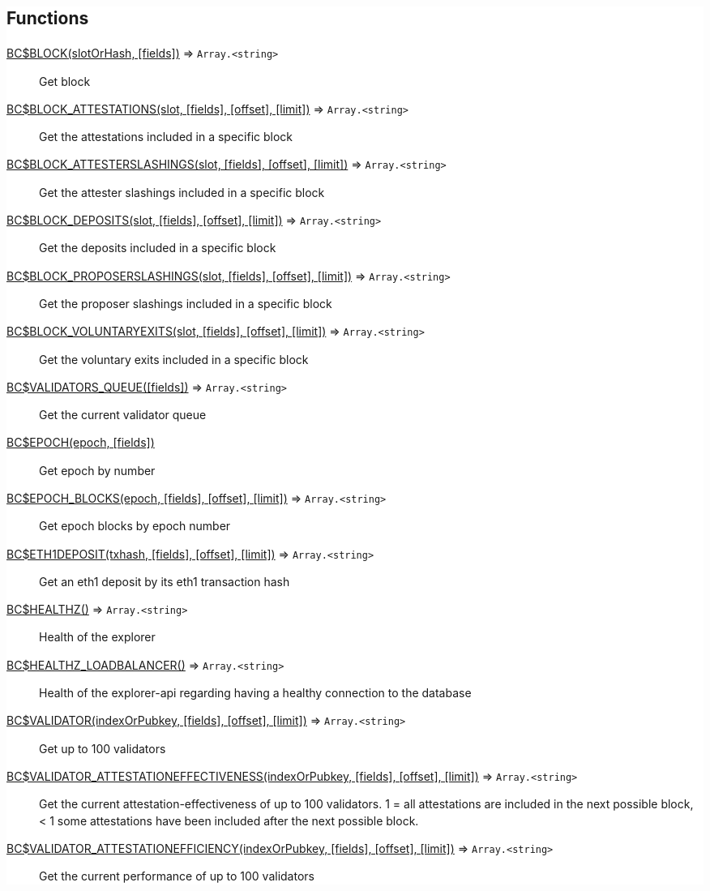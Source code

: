 ## Functions

<dl>
<dt><a href="#BC$BLOCK">BC$BLOCK(slotOrHash, [fields])</a> ⇒ <code>Array.&lt;string&gt;</code></dt>
<dd><p>Get block</p>
</dd>
<dt><a href="#BC$BLOCK_ATTESTATIONS">BC$BLOCK_ATTESTATIONS(slot, [fields], [offset], [limit])</a> ⇒ <code>Array.&lt;string&gt;</code></dt>
<dd><p>Get the attestations included in a specific block</p>
</dd>
<dt><a href="#BC$BLOCK_ATTESTERSLASHINGS">BC$BLOCK_ATTESTERSLASHINGS(slot, [fields], [offset], [limit])</a> ⇒ <code>Array.&lt;string&gt;</code></dt>
<dd><p>Get the attester slashings included in a specific block</p>
</dd>
<dt><a href="#BC$BLOCK_DEPOSITS">BC$BLOCK_DEPOSITS(slot, [fields], [offset], [limit])</a> ⇒ <code>Array.&lt;string&gt;</code></dt>
<dd><p>Get the deposits included in a specific block</p>
</dd>
<dt><a href="#BC$BLOCK_PROPOSERSLASHINGS">BC$BLOCK_PROPOSERSLASHINGS(slot, [fields], [offset], [limit])</a> ⇒ <code>Array.&lt;string&gt;</code></dt>
<dd><p>Get the proposer slashings included in a specific block</p>
</dd>
<dt><a href="#BC$BLOCK_VOLUNTARYEXITS">BC$BLOCK_VOLUNTARYEXITS(slot, [fields], [offset], [limit])</a> ⇒ <code>Array.&lt;string&gt;</code></dt>
<dd><p>Get the voluntary exits included in a specific block</p>
</dd>
<dt><a href="#BC$VALIDATORS_QUEUE">BC$VALIDATORS_QUEUE([fields])</a> ⇒ <code>Array.&lt;string&gt;</code></dt>
<dd><p>Get the current validator queue</p>
</dd>
<dt><a href="#BC$EPOCH">BC$EPOCH(epoch, [fields])</a></dt>
<dd><p>Get epoch by number</p>
</dd>
<dt><a href="#BC$EPOCH_BLOCKS">BC$EPOCH_BLOCKS(epoch, [fields], [offset], [limit])</a> ⇒ <code>Array.&lt;string&gt;</code></dt>
<dd><p>Get epoch blocks by epoch number</p>
</dd>
<dt><a href="#BC$ETH1DEPOSIT">BC$ETH1DEPOSIT(txhash, [fields], [offset], [limit])</a> ⇒ <code>Array.&lt;string&gt;</code></dt>
<dd><p>Get an eth1 deposit by its eth1 transaction hash</p>
</dd>
<dt><a href="#BC$HEALTHZ">BC$HEALTHZ()</a> ⇒ <code>Array.&lt;string&gt;</code></dt>
<dd><p>Health of the explorer</p>
</dd>
<dt><a href="#BC$HEALTHZ_LOADBALANCER">BC$HEALTHZ_LOADBALANCER()</a> ⇒ <code>Array.&lt;string&gt;</code></dt>
<dd><p>Health of the explorer-api regarding having a healthy connection to the database</p>
</dd>
<dt><a href="#BC$VALIDATOR">BC$VALIDATOR(indexOrPubkey, [fields], [offset], [limit])</a> ⇒ <code>Array.&lt;string&gt;</code></dt>
<dd><p>Get up to 100 validators</p>
</dd>
<dt><a href="#BC$VALIDATOR_ATTESTATIONEFFECTIVENESS">BC$VALIDATOR_ATTESTATIONEFFECTIVENESS(indexOrPubkey, [fields], [offset], [limit])</a> ⇒ <code>Array.&lt;string&gt;</code></dt>
<dd><p>Get the current attestation-effectiveness of up to 100 validators. 1 = all attestations are included in the next possible block, &lt; 1 some attestations have been included after the next possible block.</p>
</dd>
<dt><a href="#BC$VALIDATOR_ATTESTATIONEFFICIENCY">BC$VALIDATOR_ATTESTATIONEFFICIENCY(indexOrPubkey, [fields], [offset], [limit])</a> ⇒ <code>Array.&lt;string&gt;</code></dt>
<dd><p>Get the current performance of up to 100 validators</p>
</dd>
